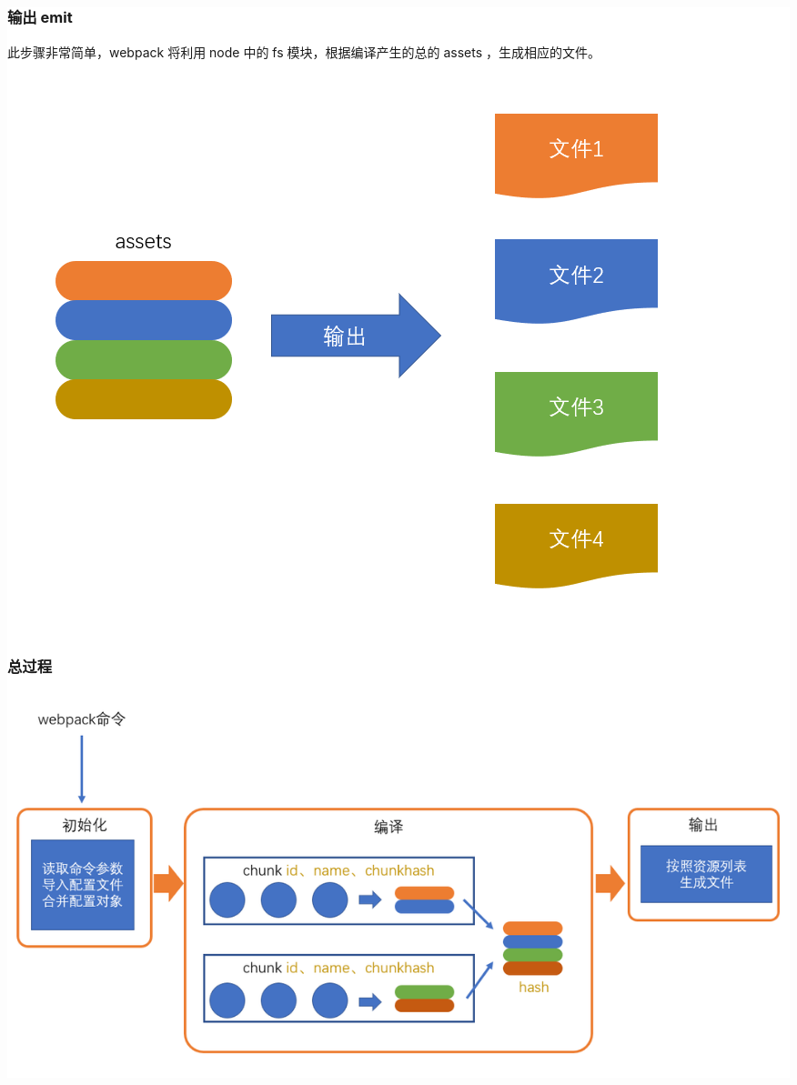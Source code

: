 ### 输出 emit

此步骤非常简单，webpack 将利用 node 中的 fs 模块，根据编译产生的总的 assets ，生成相应的文件。

  ![](imgs/output.png)

### 总过程

  ![](imgs/res1.png)
